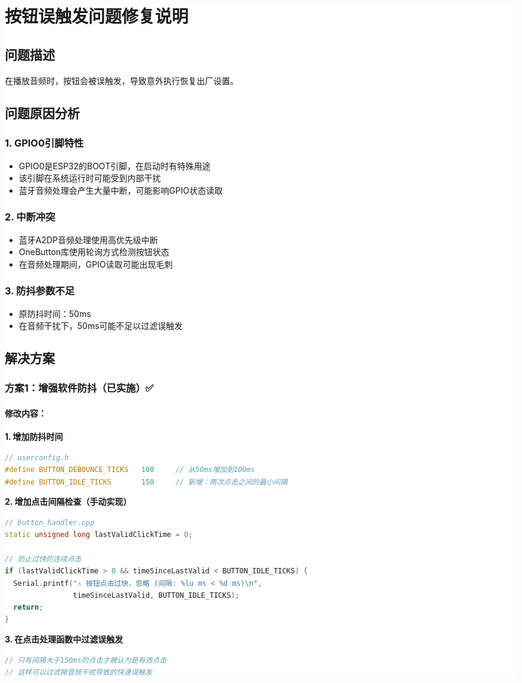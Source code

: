 # 按钮误触发问题修复说明

## 问题描述

在播放音频时，按钮会被误触发，导致意外执行恢复出厂设置。

## 问题原因分析

### 1. GPIO0引脚特性
- GPIO0是ESP32的BOOT引脚，在启动时有特殊用途
- 该引脚在系统运行时可能受到内部干扰
- 蓝牙音频处理会产生大量中断，可能影响GPIO状态读取

### 2. 中断冲突
- 蓝牙A2DP音频处理使用高优先级中断
- OneButton库使用轮询方式检测按钮状态
- 在音频处理期间，GPIO读取可能出现毛刺

### 3. 防抖参数不足
- 原防抖时间：50ms
- 在音频干扰下，50ms可能不足以过滤误触发

## 解决方案

### 方案1：增强软件防抖（已实施）✅

#### 修改内容：

**1. 增加防抖时间**
```cpp
// userconfig.h
#define BUTTON_DEBOUNCE_TICKS   100     // 从50ms增加到100ms
#define BUTTON_IDLE_TICKS       150     // 新增：两次点击之间的最小间隔
```

**2. 增加点击间隔检查（手动实现）**
```cpp
// button_handler.cpp
static unsigned long lastValidClickTime = 0;

// 防止过快的连续点击
if (lastValidClickTime > 0 && timeSinceLastValid < BUTTON_IDLE_TICKS) {
  Serial.printf("⚠️ 按钮点击过快，忽略 (间隔: %lu ms < %d ms)\n",
                timeSinceLastValid, BUTTON_IDLE_TICKS);
  return;
}
```

**3. 在点击处理函数中过滤误触发**
```cpp
// 只有间隔大于150ms的点击才被认为是有效点击
// 这样可以过滤掉音频干扰导致的快速误触发
```
